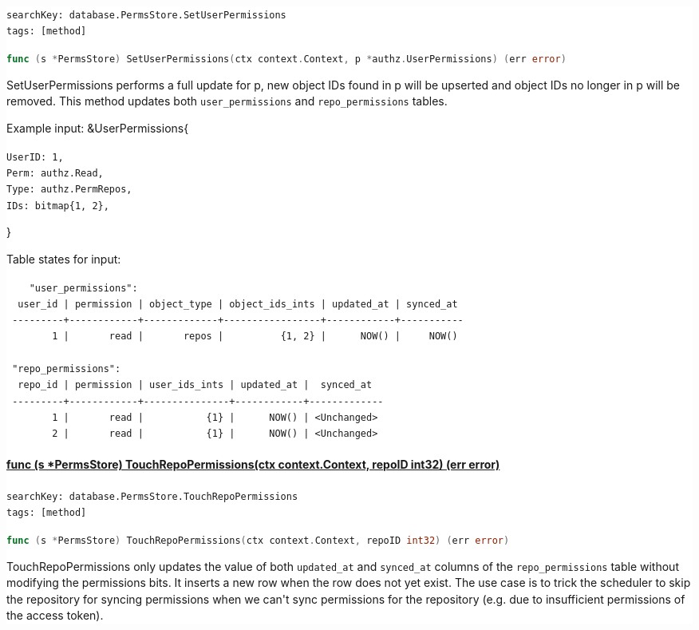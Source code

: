 ```
searchKey: database.PermsStore.SetUserPermissions
tags: [method]
```

```Go
func (s *PermsStore) SetUserPermissions(ctx context.Context, p *authz.UserPermissions) (err error)
```

SetUserPermissions performs a full update for p, new object IDs found in p will be upserted and object IDs no longer in p will be removed. This method updates both `user_permissions` and `repo_permissions` tables. 

Example input: &UserPermissions{ 

```
UserID: 1,
Perm: authz.Read,
Type: authz.PermRepos,
IDs: bitmap{1, 2},

```
} 

Table states for input: 

```
	"user_permissions":
  user_id | permission | object_type | object_ids_ints | updated_at | synced_at
 ---------+------------+-------------+-----------------+------------+-----------
        1 |       read |       repos |          {1, 2} |      NOW() |     NOW()

 "repo_permissions":
  repo_id | permission | user_ids_ints | updated_at |  synced_at
 ---------+------------+---------------+------------+-------------
        1 |       read |           {1} |      NOW() | <Unchanged>
        2 |       read |           {1} |      NOW() | <Unchanged>

```
#### <a id="PermsStore.TouchRepoPermissions" href="#PermsStore.TouchRepoPermissions">func (s *PermsStore) TouchRepoPermissions(ctx context.Context, repoID int32) (err error)</a>

```
searchKey: database.PermsStore.TouchRepoPermissions
tags: [method]
```

```Go
func (s *PermsStore) TouchRepoPermissions(ctx context.Context, repoID int32) (err error)
```

TouchRepoPermissions only updates the value of both `updated_at` and `synced_at` columns of the `repo_permissions` table without modifying the permissions bits. It inserts a new row when the row does not yet exist. The use case is to trick the scheduler to skip the repository for syncing permissions when we can't sync permissions for the repository (e.g. due to insufficient permissions of the access token). 
